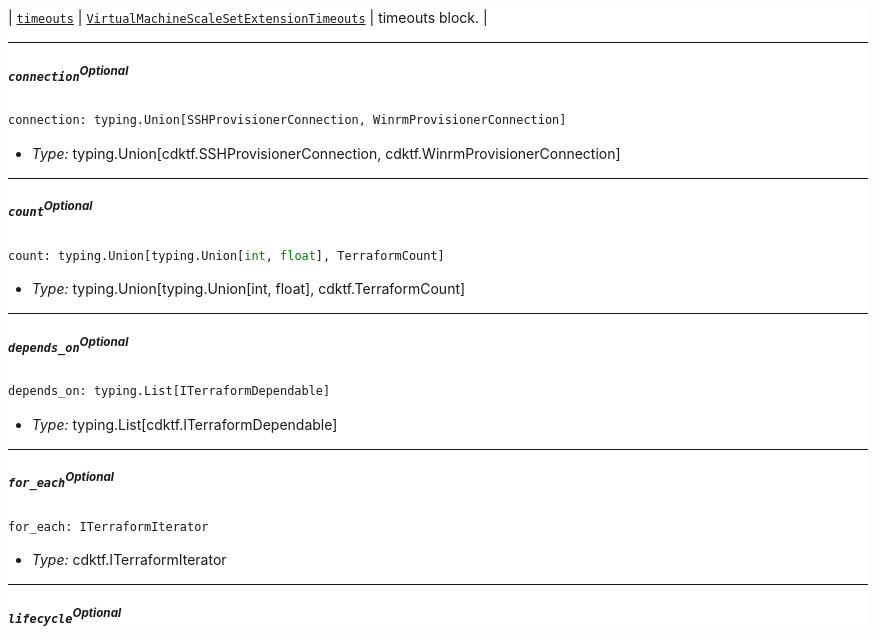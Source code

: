 | <code><a href="#@cdktf/provider-azurestack.virtualMachineScaleSetExtension.VirtualMachineScaleSetExtensionAConfig.property.timeouts">timeouts</a></code> | <code><a href="#@cdktf/provider-azurestack.virtualMachineScaleSetExtension.VirtualMachineScaleSetExtensionTimeouts">VirtualMachineScaleSetExtensionTimeouts</a></code> | timeouts block. |

---

##### `connection`<sup>Optional</sup> <a name="connection" id="@cdktf/provider-azurestack.virtualMachineScaleSetExtension.VirtualMachineScaleSetExtensionAConfig.property.connection"></a>

```python
connection: typing.Union[SSHProvisionerConnection, WinrmProvisionerConnection]
```

- *Type:* typing.Union[cdktf.SSHProvisionerConnection, cdktf.WinrmProvisionerConnection]

---

##### `count`<sup>Optional</sup> <a name="count" id="@cdktf/provider-azurestack.virtualMachineScaleSetExtension.VirtualMachineScaleSetExtensionAConfig.property.count"></a>

```python
count: typing.Union[typing.Union[int, float], TerraformCount]
```

- *Type:* typing.Union[typing.Union[int, float], cdktf.TerraformCount]

---

##### `depends_on`<sup>Optional</sup> <a name="depends_on" id="@cdktf/provider-azurestack.virtualMachineScaleSetExtension.VirtualMachineScaleSetExtensionAConfig.property.dependsOn"></a>

```python
depends_on: typing.List[ITerraformDependable]
```

- *Type:* typing.List[cdktf.ITerraformDependable]

---

##### `for_each`<sup>Optional</sup> <a name="for_each" id="@cdktf/provider-azurestack.virtualMachineScaleSetExtension.VirtualMachineScaleSetExtensionAConfig.property.forEach"></a>

```python
for_each: ITerraformIterator
```

- *Type:* cdktf.ITerraformIterator

---

##### `lifecycle`<sup>Optional</sup> <a name="lifecycle" id="@cdktf/provider-azurestack.virtualMachineScaleSetExtension.VirtualMachineScaleSetExtensionAConfig.property.lifecycle"></a>
